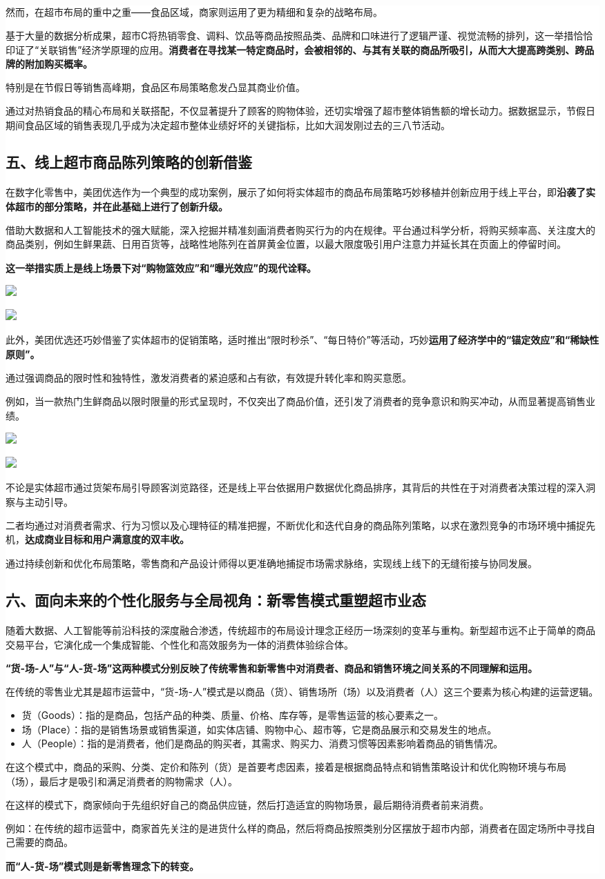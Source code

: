 然而，在超市布局的重中之重——食品区域，商家则运用了更为精细和复杂的战略布局。

基于大量的数据分析成果，超市C将热销零食、调料、饮品等商品按照品类、品牌和口味进行了逻辑严谨、视觉流畅的排列，这一举措恰恰印证了“关联销售”经济学原理的应用。**消费者在寻找某一特定商品时，会被相邻的、与其有关联的商品所吸引，从而大大提高跨类别、跨品牌的附加购买概率。**

特别是在节假日等销售高峰期，食品区布局策略愈发凸显其商业价值。

通过对热销食品的精心布局和关联搭配，不仅显著提升了顾客的购物体验，还切实增强了超市整体销售额的增长动力。据数据显示，节假日期间食品区域的销售表现几乎成为决定超市整体业绩好坏的关键指标，比如大润发刚过去的三八节活动。

## 五、线上超市商品陈列策略的创新借鉴

在数字化零售中，美团优选作为一个典型的成功案例，展示了如何将实体超市的商品布局策略巧妙移植并创新应用于线上平台，即**沿袭了实体超市的部分策略，并在此基础上进行了创新升级。**

借助大数据和人工智能技术的强大赋能，深入挖掘并精准刻画消费者购买行为的内在规律。平台通过科学分析，将购买频率高、关注度大的商品类别，例如生鲜果蔬、日用百货等，战略性地陈列在首屏黄金位置，以最大限度吸引用户注意力并延长其在页面上的停留时间。

**这一举措实质上是线上场景下对“购物篮效应”和“曝光效应”的现代诠释。**

![](https://image.woshipm.com/2024/03/14/2b0b2544-e1f7-11ee-9a70-00163e0b5ff3.jpg)

![](https://image.woshipm.com/2024/03/14/2ce5aa60-e1f7-11ee-9a70-00163e0b5ff3.jpg)

此外，美团优选还巧妙借鉴了实体超市的促销策略，适时推出“限时秒杀”、“每日特价”等活动，巧妙**运用了经济学中的“锚定效应”和“稀缺性原则”。**

通过强调商品的限时性和独特性，激发消费者的紧迫感和占有欲，有效提升转化率和购买意愿。

例如，当一款热门生鲜商品以限时限量的形式呈现时，不仅突出了商品价值，还引发了消费者的竞争意识和购买冲动，从而显著提高销售业绩。

![](https://image.woshipm.com/2024/03/14/4f74eff0-e1f7-11ee-918c-00163e0b5ff3.jpg)

![](https://image.woshipm.com/2024/03/14/50358b8e-e1f7-11ee-918c-00163e0b5ff3.jpg)

不论是实体超市通过货架布局引导顾客浏览路径，还是线上平台依据用户数据优化商品排序，其背后的共性在于对消费者决策过程的深入洞察与主动引导。

二者均通过对消费者需求、行为习惯以及心理特征的精准把握，不断优化和迭代自身的商品陈列策略，以求在激烈竞争的市场环境中捕捉先机，**达成商业目标和用户满意度的双丰收。**

通过持续创新和优化布局策略，零售商和产品设计师得以更准确地捕捉市场需求脉络，实现线上线下的无缝衔接与协同发展。

## 六、面向未来的个性化服务与全局视角：新零售模式重塑超市业态

随着大数据、人工智能等前沿科技的深度融合渗透，传统超市的布局设计理念正经历一场深刻的变革与重构。新型超市远不止于简单的商品交易平台，它演化成一个集成智能、个性化和高效服务为一体的消费体验综合体。

**“货-场-人”与“人-货-场”这两种模式分别反映了传统零售和新零售中对消费者、商品和销售环境之间关系的不同理解和运用。**

在传统的零售业尤其是超市运营中，“货-场-人”模式是以商品（货）、销售场所（场）以及消费者（人）这三个要素为核心构建的运营逻辑。

*   货（Goods）：指的是商品，包括产品的种类、质量、价格、库存等，是零售运营的核心要素之一。
*   场（Place）：指的是销售场景或销售渠道，如实体店铺、购物中心、超市等，它是商品展示和交易发生的地点。
*   人（People）：指的是消费者，他们是商品的购买者，其需求、购买力、消费习惯等因素影响着商品的销售情况。

在这个模式中，商品的采购、分类、定价和陈列（货）是首要考虑因素，接着是根据商品特点和销售策略设计和优化购物环境与布局（场），最后才是吸引和满足消费者的购物需求（人）。

在这样的模式下，商家倾向于先组织好自己的商品供应链，然后打造适宜的购物场景，最后期待消费者前来消费。

例如：在传统的超市运营中，商家首先关注的是进货什么样的商品，然后将商品按照类别分区摆放于超市内部，消费者在固定场所中寻找自己需要的商品。

**而“人-货-场”模式则是新零售理念下的转变。**
